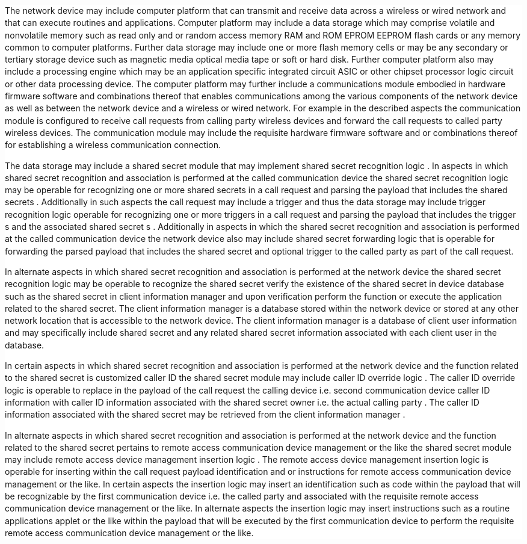 The network device may include computer platform that can transmit and receive data across a wireless or wired network and that can execute routines and applications. Computer platform may include a data storage which may comprise volatile and nonvolatile memory such as read only and or random access memory RAM and ROM EPROM EEPROM flash cards or any memory common to computer platforms. Further data storage may include one or more flash memory cells or may be any secondary or tertiary storage device such as magnetic media optical media tape or soft or hard disk. Further computer platform also may include a processing engine which may be an application specific integrated circuit ASIC or other chipset processor logic circuit or other data processing device. The computer platform may further include a communications module embodied in hardware firmware software and combinations thereof that enables communications among the various components of the network device as well as between the network device and a wireless or wired network. For example in the described aspects the communication module is configured to receive call requests from calling party wireless devices and forward the call requests to called party wireless devices. The communication module may include the requisite hardware firmware software and or combinations thereof for establishing a wireless communication connection.

The data storage may include a shared secret module that may implement shared secret recognition logic . In aspects in which shared secret recognition and association is performed at the called communication device the shared secret recognition logic may be operable for recognizing one or more shared secrets in a call request and parsing the payload that includes the shared secrets . Additionally in such aspects the call request may include a trigger and thus the data storage may include trigger recognition logic operable for recognizing one or more triggers in a call request and parsing the payload that includes the trigger s and the associated shared secret s . Additionally in aspects in which the shared secret recognition and association is performed at the called communication device the network device also may include shared secret forwarding logic that is operable for forwarding the parsed payload that includes the shared secret and optional trigger to the called party as part of the call request.

In alternate aspects in which shared secret recognition and association is performed at the network device the shared secret recognition logic may be operable to recognize the shared secret verify the existence of the shared secret in device database such as the shared secret in client information manager and upon verification perform the function or execute the application related to the shared secret. The client information manager is a database stored within the network device or stored at any other network location that is accessible to the network device. The client information manager is a database of client user information and may specifically include shared secret and any related shared secret information associated with each client user in the database.

In certain aspects in which shared secret recognition and association is performed at the network device and the function related to the shared secret is customized caller ID the shared secret module may include caller ID override logic . The caller ID override logic is operable to replace in the payload of the call request the calling device i.e. second communication device caller ID information with caller ID information associated with the shared secret owner i.e. the actual calling party . The caller ID information associated with the shared secret may be retrieved from the client information manager .

In alternate aspects in which shared secret recognition and association is performed at the network device and the function related to the shared secret pertains to remote access communication device management or the like the shared secret module may include remote access device management insertion logic . The remote access device management insertion logic is operable for inserting within the call request payload identification and or instructions for remote access communication device management or the like. In certain aspects the insertion logic may insert an identification such as code within the payload that will be recognizable by the first communication device i.e. the called party and associated with the requisite remote access communication device management or the like. In alternate aspects the insertion logic may insert instructions such as a routine applications applet or the like within the payload that will be executed by the first communication device to perform the requisite remote access communication device management or the like.
